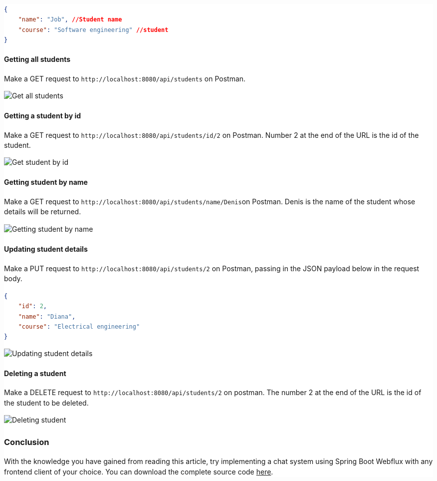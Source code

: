 ```json
{
    "name": "Job", //Student name
    "course": "Software engineering" //student
}
```

#### Getting all students
Make a GET request to `http://localhost:8080/api/students` on Postman.

![Get all students](/engineering-education/spring-webflux/get_all.png)

#### Getting a student by id
Make a GET request to `http://localhost:8080/api/students/id/2` on Postman. Number 2 at the end of the URL is the id of the student.

![Get student by id](/engineering-education/spring-webflux/get_by_id.png)

#### Getting student by name
Make a GET request to `http://localhost:8080/api/students/name/Denis`on Postman. Denis is the name of the student whose details will be returned.

![Getting student by name](/engineering-education/spring-webflux/get_by_name.png)

#### Updating student details
Make a PUT request to `http://localhost:8080/api/students/2` on Postman, passing in the JSON payload below in the request body.

```json
{
    "id": 2,
    "name": "Diana",
    "course": "Electrical engineering"
}
```

![Updating student details](/engineering-education/spring-webflux/update.png)

#### Deleting a student
Make a DELETE request to `http://localhost:8080/api/students/2` on postman.
The number 2 at the end of the URL is the id of the student to be deleted.

![Deleting student](/engineering-education/spring-webflux/delete.png)

### Conclusion
With the knowledge you have gained from reading this article, try implementing a chat system using Spring Boot Webflux with any frontend client of your choice. You can download the complete source code [here](https://replit.com/@sumbaelvis/springwebflux#).

